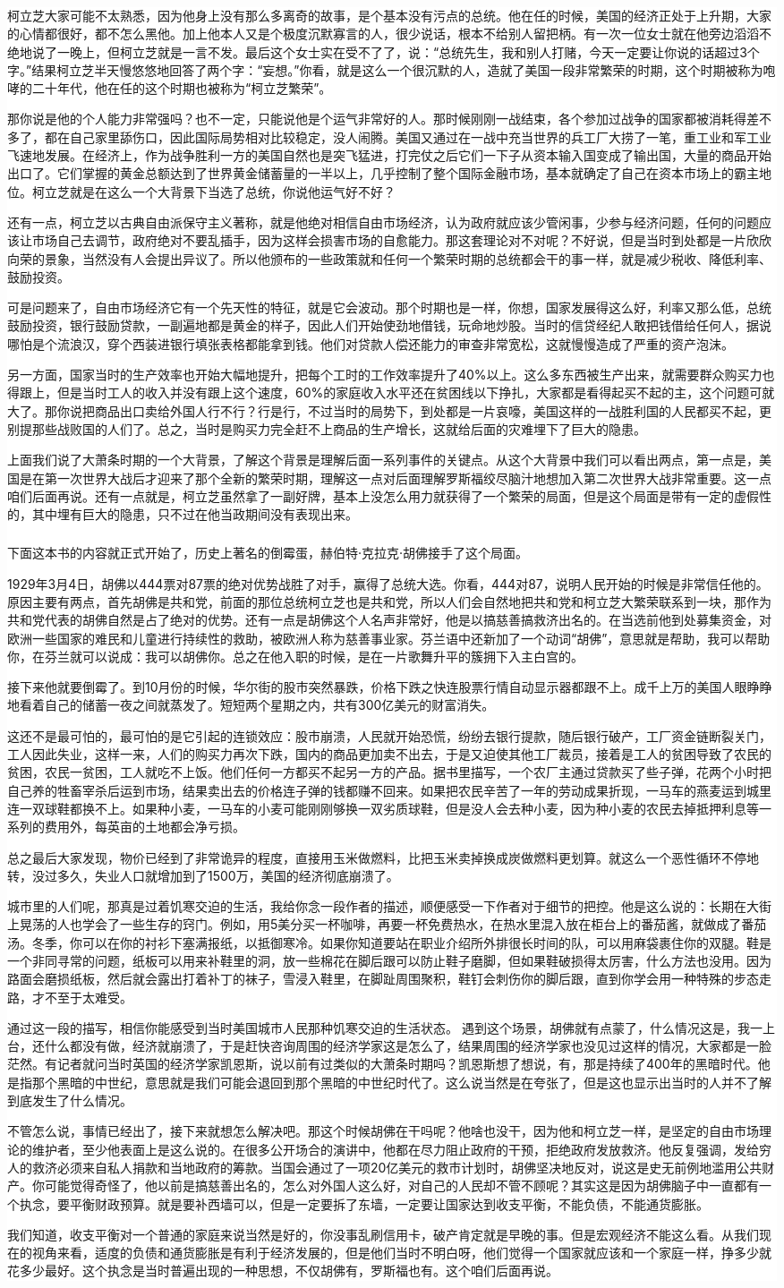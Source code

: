 柯立芝大家可能不太熟悉，因为他身上没有那么多离奇的故事，是个基本没有污点的总统。他在任的时候，美国的经济正处于上升期，大家的心情都很好，都不怎么黑他。加上他本人又是个极度沉默寡言的人，很少说话，根本不给别人留把柄。有一次一位女士就在他旁边滔滔不绝地说了一晚上，但柯立芝就是一言不发。最后这个女士实在受不了了，说：“总统先生，我和别人打赌，今天一定要让你说的话超过3个字。”结果柯立芝半天慢悠悠地回答了两个字：“妄想。”你看，就是这么一个很沉默的人，造就了美国一段非常繁荣的时期，这个时期被称为咆哮的二十年代，他在任的这个时期也被称为“柯立芝繁荣”。

那你说是他的个人能力非常强吗？也不一定，只能说他是个运气非常好的人。那时候刚刚一战结束，各个参加过战争的国家都被消耗得差不多了，都在自己家里舔伤口，因此国际局势相对比较稳定，没人闹腾。美国又通过在一战中充当世界的兵工厂大捞了一笔，重工业和军工业飞速地发展。在经济上，作为战争胜利一方的美国自然也是突飞猛进，打完仗之后它们一下子从资本输入国变成了输出国，大量的商品开始出口了。它们掌握的黄金总额达到了世界黄金储蓄量的一半以上，几乎控制了整个国际金融市场，基本就确定了自己在资本市场上的霸主地位。柯立芝就是在这么一个大背景下当选了总统，你说他运气好不好？

还有一点，柯立芝以古典自由派保守主义著称，就是他绝对相信自由市场经济，认为政府就应该少管闲事，少参与经济问题，任何的问题应该让市场自己去调节，政府绝对不要乱插手，因为这样会损害市场的自愈能力。那这套理论对不对呢？不好说，但是当时到处都是一片欣欣向荣的景象，当然没有人会提出异议了。所以他颁布的一些政策就和任何一个繁荣时期的总统都会干的事一样，就是减少税收、降低利率、鼓励投资。

可是问题来了，自由市场经济它有一个先天性的特征，就是它会波动。那个时期也是一样，你想，国家发展得这么好，利率又那么低，总统鼓励投资，银行鼓励贷款，一副遍地都是黄金的样子，因此人们开始使劲地借钱，玩命地炒股。当时的信贷经纪人敢把钱借给任何人，据说哪怕是个流浪汉，穿个西装进银行填张表格都能拿到钱。他们对贷款人偿还能力的审查非常宽松，这就慢慢造成了严重的资产泡沫。

另一方面，国家当时的生产效率也开始大幅地提升，把每个工时的工作效率提升了40%以上。这么多东西被生产出来，就需要群众购买力也得跟上，但是当时工人的收入并没有跟上这个速度，60%的家庭收入水平还在贫困线以下挣扎，大家都是看得起买不起的主，这个问题可就大了。那你说把商品出口卖给外国人行不行？行是行，不过当时的局势下，到处都是一片哀嚎，美国这样的一战胜利国的人民都买不起，更别提那些战败国的人们了。总之，当时是购买力完全赶不上商品的生产增长，这就给后面的灾难埋下了巨大的隐患。

上面我们说了大萧条时期的一个大背景，了解这个背景是理解后面一系列事件的关键点。从这个大背景中我们可以看出两点，第一点是，美国是在第一次世界大战后才迎来了那个全新的繁荣时期，理解这一点对后面理解罗斯福绞尽脑汁地想加入第二次世界大战非常重要。这一点咱们后面再说。还有一点就是，柯立芝虽然拿了一副好牌，基本上没怎么用力就获得了一个繁荣的局面，但是这个局面是带有一定的虚假性的，其中埋有巨大的隐患，只不过在他当政期间没有表现出来。

###  



下面这本书的内容就正式开始了，历史上著名的倒霉蛋，赫伯特·克拉克·胡佛接手了这个局面。

1929年3月4日，胡佛以444票对87票的绝对优势战胜了对手，赢得了总统大选。你看，444对87，说明人民开始的时候是非常信任他的。原因主要有两点，首先胡佛是共和党，前面的那位总统柯立芝也是共和党，所以人们会自然地把共和党和柯立芝大繁荣联系到一块，那作为共和党代表的胡佛自然是占了绝对的优势。还有一点是胡佛这个人名声非常好，他是以搞慈善搞救济出名的。在当选前他到处募集资金，对欧洲一些国家的难民和儿童进行持续性的救助，被欧洲人称为慈善事业家。芬兰语中还新加了一个动词“胡佛”，意思就是帮助，我可以帮助你，在芬兰就可以说成：我可以胡佛你。总之在他入职的时候，是在一片歌舞升平的簇拥下入主白宫的。

接下来他就要倒霉了。到10月份的时候，华尔街的股市突然暴跌，价格下跌之快连股票行情自动显示器都跟不上。成千上万的美国人眼睁睁地看着自己的储蓄一夜之间就蒸发了。短短两个星期之内，共有300亿美元的财富消失。

这还不是最可怕的，最可怕的是它引起的连锁效应：股市崩溃，人民就开始恐慌，纷纷去银行提款，随后银行破产，工厂资金链断裂关门，工人因此失业，这样一来，人们的购买力再次下跌，国内的商品更加卖不出去，于是又迫使其他工厂裁员，接着是工人的贫困导致了农民的贫困，农民一贫困，工人就吃不上饭。他们任何一方都买不起另一方的产品。据书里描写，一个农厂主通过贷款买了些子弹，花两个小时把自己养的牲畜宰杀后运到市场，结果卖出去的价格连子弹的钱都赚不回来。如果把农民辛苦了一年的劳动成果折现，一马车的燕麦运到城里连一双球鞋都换不上。如果种小麦，一马车的小麦可能刚刚够换一双劣质球鞋，但是没人会去种小麦，因为种小麦的农民去掉抵押利息等一系列的费用外，每英亩的土地都会净亏损。

总之最后大家发现，物价已经到了非常诡异的程度，直接用玉米做燃料，比把玉米卖掉换成炭做燃料更划算。就这么一个恶性循环不停地转，没过多久，失业人口就增加到了1500万，美国的经济彻底崩溃了。

城市里的人们呢，那真是过着饥寒交迫的生活，我给你念一段作者的描述，顺便感受一下作者对于细节的把控。他是这么说的：长期在大街上晃荡的人也学会了一些生存的窍门。例如，用5美分买一杯咖啡，再要一杯免费热水，在热水里混入放在柜台上的番茄酱，就做成了番茄汤。冬季，你可以在你的衬衫下塞满报纸，以抵御寒冷。如果你知道要站在职业介绍所外排很长时间的队，可以用麻袋裹住你的双腿。鞋是一个非同寻常的问题，纸板可以用来补鞋里的洞，放一些棉花在脚后跟可以防止鞋子磨脚，但如果鞋破损得太厉害，什么方法也没用。因为路面会磨损纸板，然后就会露出打着补丁的袜子，雪浸入鞋里，在脚趾周围聚积，鞋钉会刺伤你的脚后跟，直到你学会用一种特殊的步态走路，才不至于太难受。

通过这一段的描写，相信你能感受到当时美国城市人民那种饥寒交迫的生活状态。 遇到这个场景，胡佛就有点蒙了，什么情况这是，我一上台，还什么都没有做，经济就崩溃了，于是赶快咨询周围的经济学家这是怎么了，结果周围的经济学家也没见过这样的情况，大家都是一脸茫然。有记者就问当时英国的经济学家凯恩斯，说以前有过类似的大萧条时期吗？凯恩斯想了想说，有，那是持续了400年的黑暗时代。他是指那个黑暗的中世纪，意思就是我们可能会退回到那个黑暗的中世纪时代了。这么说当然是在夸张了，但是这也显示出当时的人并不了解到底发生了什么情况。

不管怎么说，事情已经出了，接下来就想怎么解决吧。那这个时候胡佛在干吗呢？他啥也没干，因为他和柯立芝一样，是坚定的自由市场理论的维护者，至少他表面上是这么说的。在很多公开场合的演讲中，他都在尽力阻止政府的干预，拒绝政府发放救济。他反复强调，发给穷人的救济必须来自私人捐款和当地政府的筹款。当国会通过了一项20亿美元的救市计划时，胡佛坚决地反对，说这是史无前例地滥用公共财产。你可能觉得奇怪了，他以前是搞慈善出名的，怎么对外国人这么好，对自己的人民却不管不顾呢？其实这是因为胡佛脑子中一直都有一个执念，要平衡财政预算。就是要补西墙可以，但是一定要拆了东墙，一定要让国家达到收支平衡，不能负债，不能通货膨胀。

我们知道，收支平衡对一个普通的家庭来说当然是好的，你没事乱刷信用卡，破产肯定就是早晚的事。但是宏观经济不能这么看。从我们现在的视角来看，适度的负债和通货膨胀是有利于经济发展的，但是他们当时不明白呀，他们觉得一个国家就应该和一个家庭一样，挣多少就花多少最好。这个执念是当时普遍出现的一种思想，不仅胡佛有，罗斯福也有。这个咱们后面再说。
